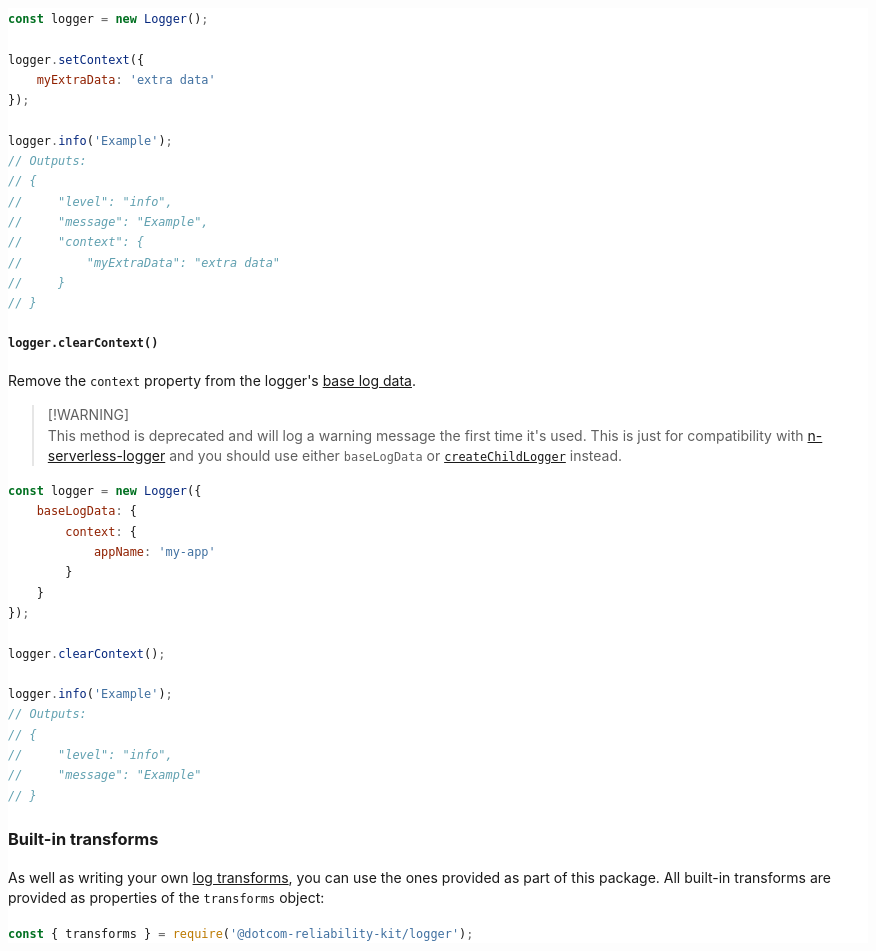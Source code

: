 ```js
const logger = new Logger();

logger.setContext({
    myExtraData: 'extra data'
});

logger.info('Example');
// Outputs:
// {
//     "level": "info",
//     "message": "Example",
//     "context": {
//         "myExtraData": "extra data"
//     }
// }
```

#### `logger.clearContext()`

Remove the `context` property from the logger's [base log data](#optionsbaselogdata).

> [!WARNING]<br />
> This method is deprecated and will log a warning message the first time it's used. This is just for compatibility with [n-serverless-logger](https://github.com/Financial-Times/n-serverless-logger) and you should use either `baseLogData` or [`createChildLogger`](#loggercreatechildlogger) instead.

```js
const logger = new Logger({
    baseLogData: {
        context: {
            appName: 'my-app'
        }
    }
});

logger.clearContext();

logger.info('Example');
// Outputs:
// {
//     "level": "info",
//     "message": "Example"
// }
```

### Built-in transforms

As well as writing your own [log transforms](#optionstransforms), you can use the ones provided as part of this package. All built-in transforms are provided as properties of the `transforms` object:

```js
const { transforms } = require('@dotcom-reliability-kit/logger');
```
